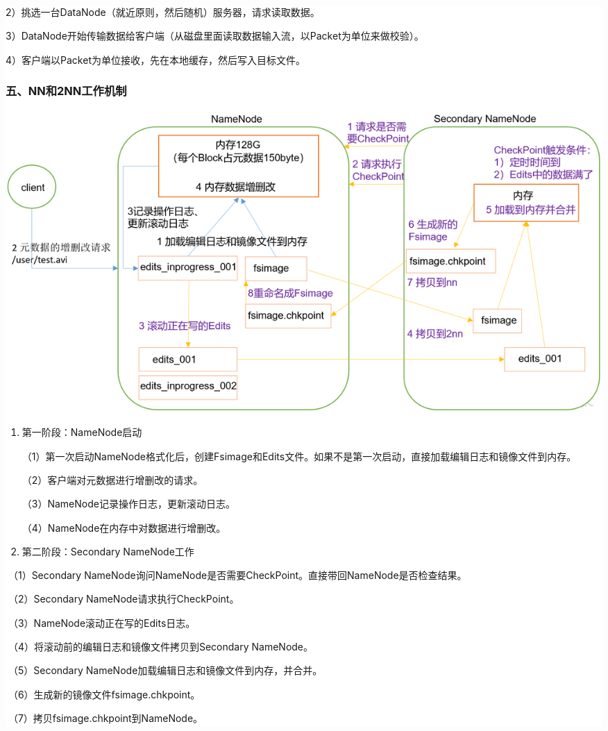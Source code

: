 2）挑选一台DataNode（就近原则，然后随机）服务器，请求读取数据。

3）DataNode开始传输数据给客户端（从磁盘里面读取数据输入流，以Packet为单位来做校验）。

4）客户端以Packet为单位接收，先在本地缓存，然后写入目标文件。



### 五、NN和2NN工作机制

![](../images/202104_01/20.png)

1. 第一阶段：NameNode启动

   （1）第一次启动NameNode格式化后，创建Fsimage和Edits文件。如果不是第一次启动，直接加载编辑日志和镜像文件到内存。

   （2）客户端对元数据进行增删改的请求。

   （3）NameNode记录操作日志，更新滚动日志。

   （4）NameNode在内存中对数据进行增删改。

2. 第二阶段：Secondary NameNode工作

​    （1）Secondary NameNode询问NameNode是否需要CheckPoint。直接带回NameNode是否检查结果。

​    （2）Secondary NameNode请求执行CheckPoint。

​    （3）NameNode滚动正在写的Edits日志。

​    （4）将滚动前的编辑日志和镜像文件拷贝到Secondary NameNode。

​    （5）Secondary NameNode加载编辑日志和镜像文件到内存，并合并。

​    （6）生成新的镜像文件fsimage.chkpoint。

​    （7）拷贝fsimage.chkpoint到NameNode。
